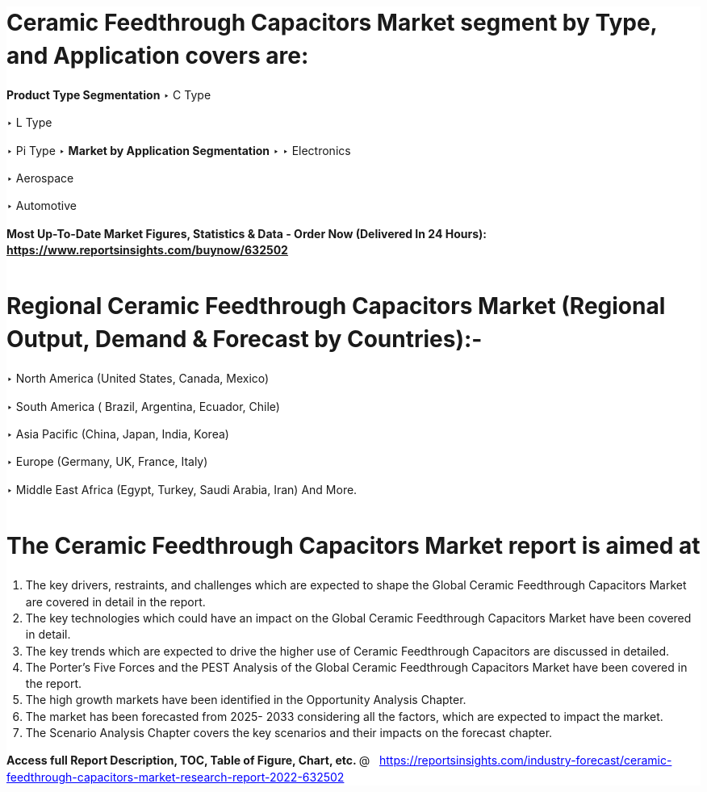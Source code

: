 # <strong>Ceramic Feedthrough Capacitors Market segment by Type, and Application covers are:</strong>

<strong>Product Type Segmentation</strong>
‣
C Type

‣ L Type

‣ Pi Type
‣ 
<strong>Market by Application Segmentation</strong>
‣
‣  Electronics

‣ Aerospace

‣ Automotive

<strong>Most Up-To-Date Market Figures, Statistics & Data - Order Now (Delivered In 24 Hours): <a href=https://www.reportsinsights.com/buynow/632502>https://www.reportsinsights.com/buynow/632502</a></strong>

# <strong>Regional Ceramic Feedthrough Capacitors Market (Regional Output, Demand &amp; Forecast by Countries):-</strong>

‣ North America (United States, Canada, Mexico)

‣ South America ( Brazil, Argentina, Ecuador, Chile)

‣ Asia Pacific (China, Japan, India, Korea)

‣ Europe (Germany, UK, France, Italy)

‣ Middle East Africa (Egypt, Turkey, Saudi Arabia, Iran) And More.

# <strong>The Ceramic Feedthrough Capacitors Market report is aimed at</strong>
<ol>
  <li>The key drivers, restraints, and challenges which are expected to shape the Global Ceramic Feedthrough Capacitors Market are covered in detail in the report.</li>
  <li>The key technologies which could have an impact on the Global Ceramic Feedthrough Capacitors Market have been covered in detail.</li>
  <li>The key trends which are expected to drive the higher use of Ceramic Feedthrough Capacitors are discussed in detailed.</li>
  <li>The Porter’s Five Forces and the PEST Analysis of the Global Ceramic Feedthrough Capacitors Market have been covered in the report.</li>
  <li>The high growth markets have been identified in the Opportunity Analysis Chapter.</li>
  <li>The market has been forecasted from 2025- 2033 considering all the factors, which are expected to impact the market.</li>
  <li>The Scenario Analysis Chapter covers the key scenarios and their impacts on the forecast chapter.</li>
</ol>
<strong>Access full Report Description, TOC, Table of Figure, Chart, etc. </strong>@   <a href=https://reportsinsights.com/industry-forecast/ceramic-feedthrough-capacitors-market-research-report-2022-632502 style=color:#0000ff;>https://reportsinsights.com/industry-forecast/ceramic-feedthrough-capacitors-market-research-report-2022-632502</a>
